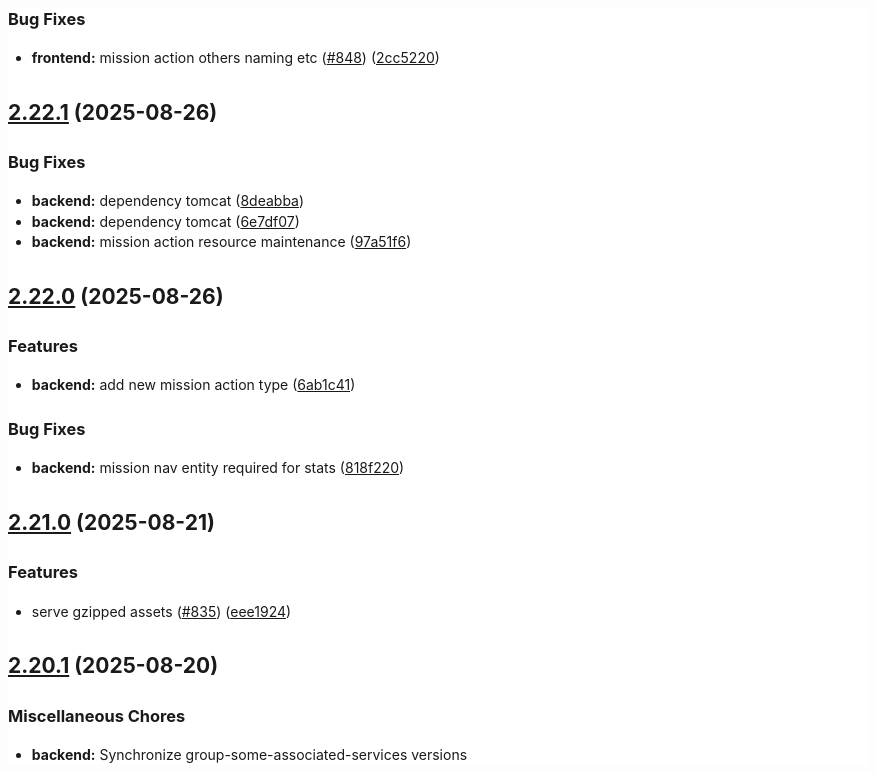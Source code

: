 
### Bug Fixes

* **frontend:** mission action others naming etc ([#848](https://github.com/MTES-MCT/rapportnav2/issues/848)) ([2cc5220](https://github.com/MTES-MCT/rapportnav2/commit/2cc522004353bb90764aae47b9bb5702d68ab4c4))

## [2.22.1](https://github.com/MTES-MCT/rapportnav2/compare/backend@v2.22.0...backend@v2.22.1) (2025-08-26)


### Bug Fixes

* **backend:** dependency tomcat ([8deabba](https://github.com/MTES-MCT/rapportnav2/commit/8deabba9bf1229c16bb18dc91f73fb942a5b9a4d))
* **backend:** dependency tomcat ([6e7df07](https://github.com/MTES-MCT/rapportnav2/commit/6e7df07fb03d27550568f2b411d2cdb9c41a4fbb))
* **backend:** mission action  resource maintenance ([97a51f6](https://github.com/MTES-MCT/rapportnav2/commit/97a51f6f3705239724a9876511247ecbe1c6e23e))

## [2.22.0](https://github.com/MTES-MCT/rapportnav2/compare/backend@v2.21.0...backend@v2.22.0) (2025-08-26)


### Features

* **backend:** add new mission action type ([6ab1c41](https://github.com/MTES-MCT/rapportnav2/commit/6ab1c419723cea89d74572421160aefb58530a45))


### Bug Fixes

* **backend:** mission nav entity required for stats ([818f220](https://github.com/MTES-MCT/rapportnav2/commit/818f220bb93e9e4b1d83388731bb39a6bb692499))

## [2.21.0](https://github.com/MTES-MCT/rapportnav2/compare/backend@v2.20.1...backend@v2.21.0) (2025-08-21)


### Features

* serve gzipped assets ([#835](https://github.com/MTES-MCT/rapportnav2/issues/835)) ([eee1924](https://github.com/MTES-MCT/rapportnav2/commit/eee192447518bba7e830e3256df0949db10fbc3f))

## [2.20.1](https://github.com/MTES-MCT/rapportnav2/compare/backend@v2.20.0...backend@v2.20.1) (2025-08-20)


### Miscellaneous Chores

* **backend:** Synchronize group-some-associated-services versions
